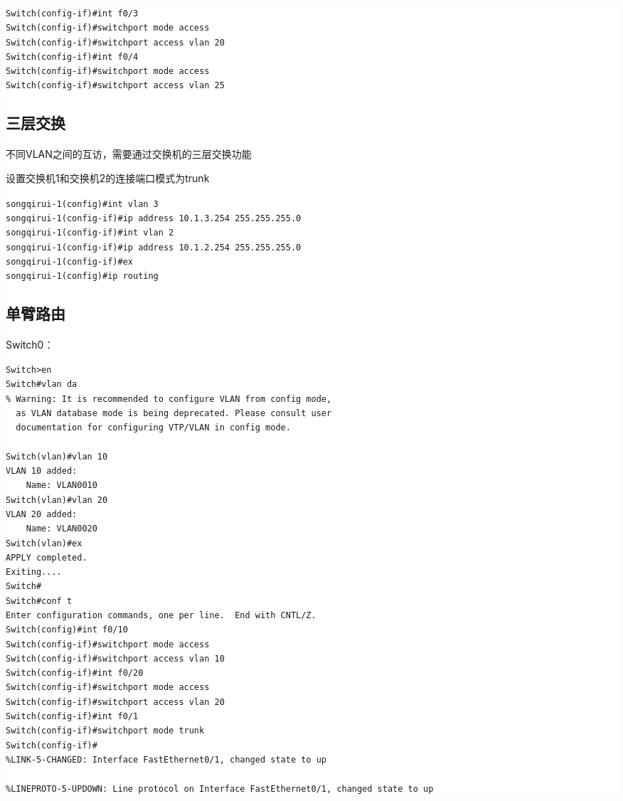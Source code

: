 ```shell
Switch(config-if)#int f0/3
Switch(config-if)#switchport mode access
Switch(config-if)#switchport access vlan 20
Switch(config-if)#int f0/4
Switch(config-if)#switchport mode access
Switch(config-if)#switchport access vlan 25
```



## 三层交换

不同VLAN之间的互访，需要通过交换机的三层交换功能

设置交换机1和交换机2的连接端口模式为trunk

```shell
songqirui-1(config)#int vlan 3
songqirui-1(config-if)#ip address 10.1.3.254 255.255.255.0
songqirui-1(config-if)#int vlan 2
songqirui-1(config-if)#ip address 10.1.2.254 255.255.255.0
songqirui-1(config-if)#ex
songqirui-1(config)#ip routing
```

## 单臂路由

Switch0：

```shell
Switch>en
Switch#vlan da
% Warning: It is recommended to configure VLAN from config mode,
  as VLAN database mode is being deprecated. Please consult user
  documentation for configuring VTP/VLAN in config mode.

Switch(vlan)#vlan 10
VLAN 10 added:
    Name: VLAN0010
Switch(vlan)#vlan 20
VLAN 20 added:
    Name: VLAN0020
Switch(vlan)#ex
APPLY completed.
Exiting....
Switch#
Switch#conf t
Enter configuration commands, one per line.  End with CNTL/Z.
Switch(config)#int f0/10
Switch(config-if)#switchport mode access
Switch(config-if)#switchport access vlan 10
Switch(config-if)#int f0/20
Switch(config-if)#switchport mode access
Switch(config-if)#switchport access vlan 20
Switch(config-if)#int f0/1
Switch(config-if)#switchport mode trunk
Switch(config-if)#
%LINK-5-CHANGED: Interface FastEthernet0/1, changed state to up

%LINEPROTO-5-UPDOWN: Line protocol on Interface FastEthernet0/1, changed state to up
```
